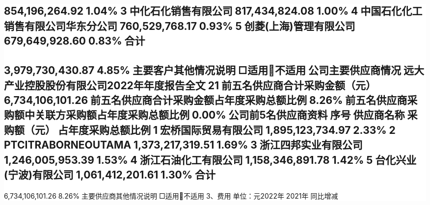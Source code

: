 854,196,264.92
1.04%
3
中化石化销售有限公司
817,434,824.08
1.00%
4
中国石化化工销售有限公司华东分公司
760,529,768.17
0.93%
5
创菱(上海)管理有限公司
679,649,928.60
0.83%
合计
--
3,979,730,430.87
4.85%
主要客户其他情况说明
□适用不适用
公司主要供应商情况
远大产业控股股份有限公司2022年年度报告全文
21
前五名供应商合计采购金额（元）
6,734,106,101.26
前五名供应商合计采购金额占年度采购总额比例
8.26%
前五名供应商采购额中关联方采购额占年度采购总额比例
0.00%
公司前5名供应商资料
序号
供应商名称
采购额（元）
占年度采购总额比例
1
宏桥国际贸易有限公司
1,895,123,734.97
2.33%
2
PTCITRABORNEOUTAMA
1,373,217,319.51
1.69%
3
浙江四邦实业有限公司
1,246,005,953.39
1.53%
4
浙江石油化工有限公司
1,158,346,891.78
1.42%
5
台化兴业(宁波)有限公司
1,061,412,201.61
1.30%
合计
--
6,734,106,101.26
8.26%
主要供应商其他情况说明
□适用不适用
3、费用
单位：元2022年
2021年
同比增减